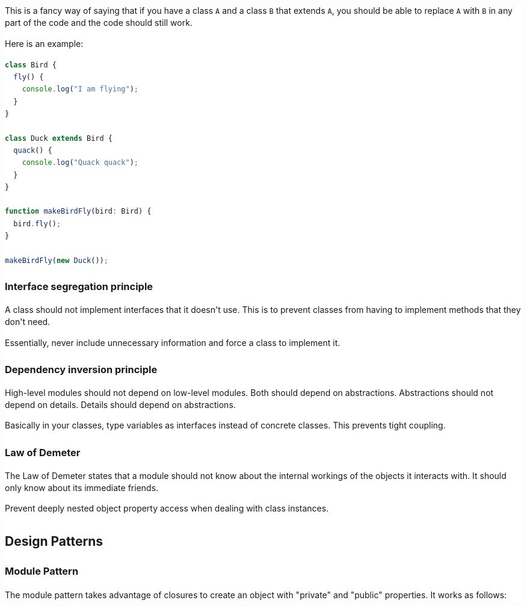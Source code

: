 This is a fancy way of saying that if you have a class `A` and a class `B` that extends `A`, you should be able to replace `A` with `B` in any part of the code and the code should still work.

Here is an example:

```typescript
class Bird {
  fly() {
    console.log("I am flying");
  }
}

class Duck extends Bird {
  quack() {
    console.log("Quack quack");
  }
}

function makeBirdFly(bird: Bird) {
  bird.fly();
}

makeBirdFly(new Duck());
```

### Interface segregation principle

A class should not implement interfaces that it doesn't use. This is to prevent classes from having to implement methods that they don't need.

Essentially, never include unnecessary information and force a class to implement it.

### Dependency inversion principle

High-level modules should not depend on low-level modules. Both should depend on abstractions. Abstractions should not depend on details. Details should depend on abstractions.

Basically in your classes, type variables as interfaces instead of concrete classes. This prevents tight coupling.

### Law of Demeter

The Law of Demeter states that a module should not know about the internal workings of the objects it interacts with. It should only know about its immediate friends.

Prevent deeply nested object property access when dealing with class instances.

## Design Patterns

### Module Pattern

The module pattern takes advantage of closures to create an object with "private" and "public" properties. It works as follows:
